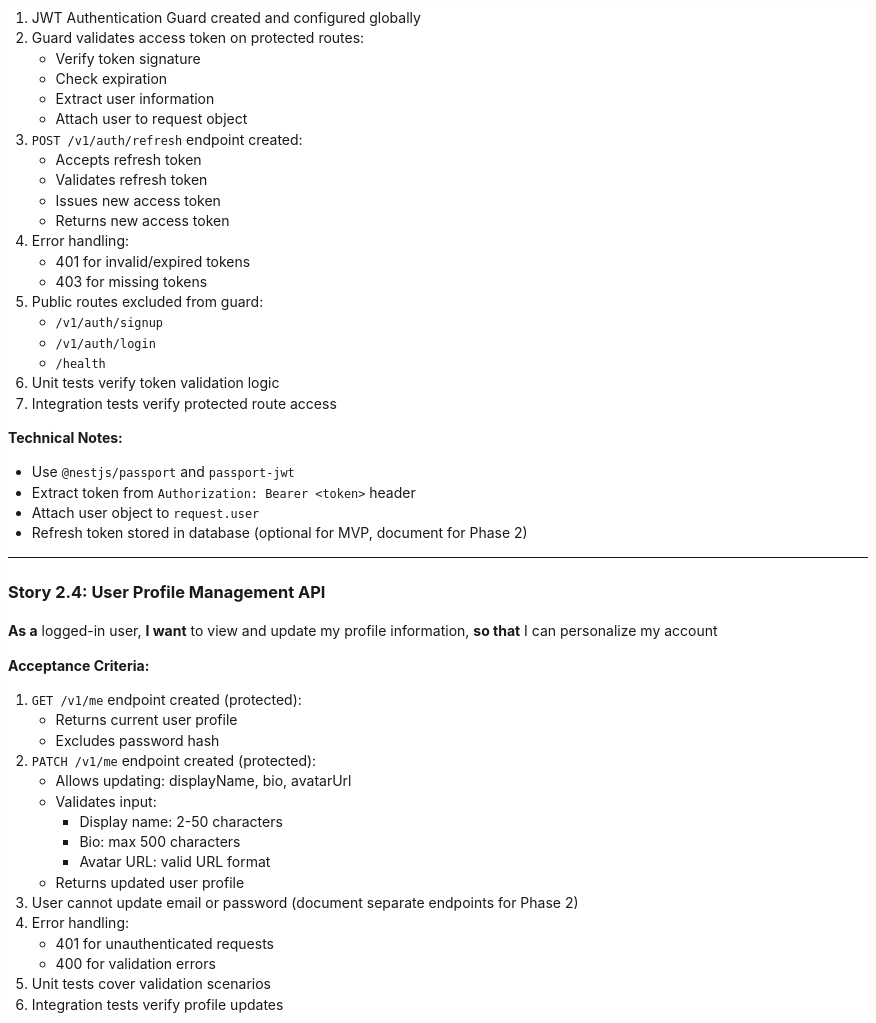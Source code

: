 1. JWT Authentication Guard created and configured globally
2. Guard validates access token on protected routes:
   - Verify token signature
   - Check expiration
   - Extract user information
   - Attach user to request object
3. `POST /v1/auth/refresh` endpoint created:
   - Accepts refresh token
   - Validates refresh token
   - Issues new access token
   - Returns new access token
4. Error handling:
   - 401 for invalid/expired tokens
   - 403 for missing tokens
5. Public routes excluded from guard:
   - `/v1/auth/signup`
   - `/v1/auth/login`
   - `/health`
6. Unit tests verify token validation logic
7. Integration tests verify protected route access

**Technical Notes:**

- Use `@nestjs/passport` and `passport-jwt`
- Extract token from `Authorization: Bearer <token>` header
- Attach user object to `request.user`
- Refresh token stored in database (optional for MVP, document for Phase 2)

---

### Story 2.4: User Profile Management API

**As a** logged-in user,
**I want** to view and update my profile information,
**so that** I can personalize my account

**Acceptance Criteria:**

1. `GET /v1/me` endpoint created (protected):
   - Returns current user profile
   - Excludes password hash
2. `PATCH /v1/me` endpoint created (protected):
   - Allows updating: displayName, bio, avatarUrl
   - Validates input:
     - Display name: 2-50 characters
     - Bio: max 500 characters
     - Avatar URL: valid URL format
   - Returns updated user profile
3. User cannot update email or password (document separate endpoints for Phase 2)
4. Error handling:
   - 401 for unauthenticated requests
   - 400 for validation errors
5. Unit tests cover validation scenarios
6. Integration tests verify profile updates
